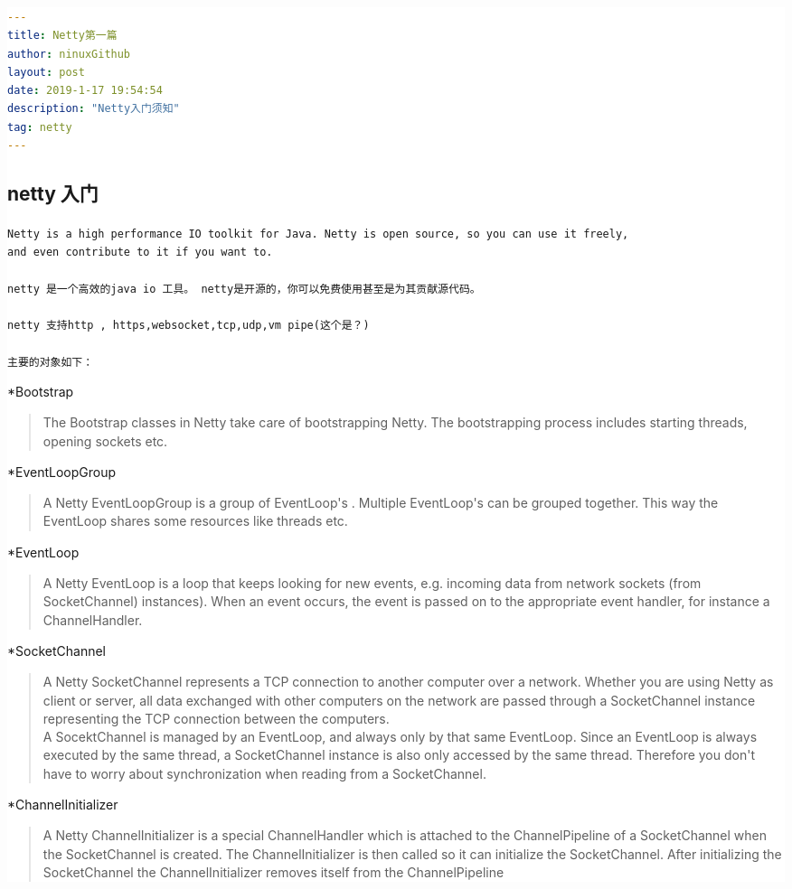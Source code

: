 ```yaml
---
title: Netty第一篇
author: ninuxGithub
layout: post
date: 2019-1-17 19:54:54
description: "Netty入门须知"
tag: netty
---
```

      

## netty 入门
    Netty is a high performance IO toolkit for Java. Netty is open source, so you can use it freely, 
    and even contribute to it if you want to. 
    
    netty 是一个高效的java io 工具。 netty是开源的，你可以免费使用甚至是为其贡献源代码。 
    
    netty 支持http , https,websocket,tcp,udp,vm pipe(这个是？)
    
    主要的对象如下：
*Bootstrap
   >The Bootstrap classes in Netty take care of bootstrapping Netty. 
   The bootstrapping process includes starting threads, opening sockets etc. 
   
*EventLoopGroup
   > A Netty EventLoopGroup is a group of EventLoop's . 
   Multiple EventLoop's can be grouped together. 
   This way the EventLoop shares some resources like threads etc.
   
*EventLoop
   >A Netty EventLoop is a loop that keeps looking for new events, e.g. 
   incoming data from network sockets (from SocketChannel) instances). 
   When an event occurs, the event is passed on to the appropriate event handler, for instance a ChannelHandler.
   
*SocketChannel
   >A Netty SocketChannel represents a TCP connection to another computer over a network. 
   Whether you are using Netty as client or server, all data exchanged with other 
   computers on the network are passed through a SocketChannel instance representing the TCP connection 
   between the computers.    
    A SocektChannel is managed by an EventLoop, and always only by that same EventLoop. 
    Since an EventLoop is always executed by the same thread, a SocketChannel instance is also 
    only accessed by the same thread. Therefore you don't have to worry about synchronization when reading 
    from a SocketChannel.
    
*ChannelInitializer
   >A Netty ChannelInitializer is a special ChannelHandler which is attached to the ChannelPipeline 
   of a SocketChannel when the SocketChannel is created. The ChannelInitializer is then called so 
   it can initialize the SocketChannel.
    After initializing the SocketChannel the ChannelInitializer removes itself from the ChannelPipeline
    